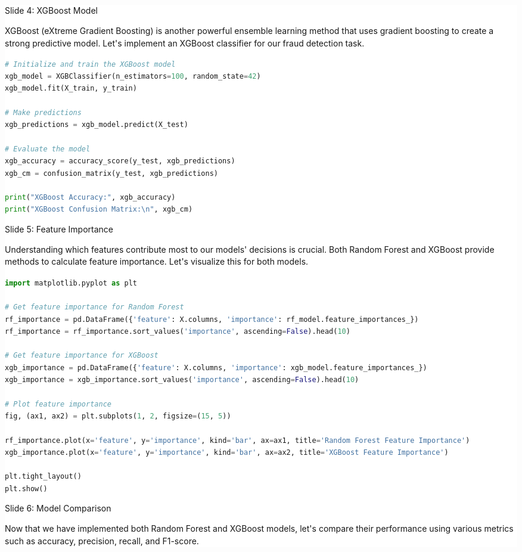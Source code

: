 Slide 4: XGBoost Model

XGBoost (eXtreme Gradient Boosting) is another powerful ensemble learning method that uses gradient boosting to create a strong predictive model. Let's implement an XGBoost classifier for our fraud detection task.

```python
# Initialize and train the XGBoost model
xgb_model = XGBClassifier(n_estimators=100, random_state=42)
xgb_model.fit(X_train, y_train)

# Make predictions
xgb_predictions = xgb_model.predict(X_test)

# Evaluate the model
xgb_accuracy = accuracy_score(y_test, xgb_predictions)
xgb_cm = confusion_matrix(y_test, xgb_predictions)

print("XGBoost Accuracy:", xgb_accuracy)
print("XGBoost Confusion Matrix:\n", xgb_cm)
```

Slide 5: Feature Importance

Understanding which features contribute most to our models' decisions is crucial. Both Random Forest and XGBoost provide methods to calculate feature importance. Let's visualize this for both models.

```python
import matplotlib.pyplot as plt

# Get feature importance for Random Forest
rf_importance = pd.DataFrame({'feature': X.columns, 'importance': rf_model.feature_importances_})
rf_importance = rf_importance.sort_values('importance', ascending=False).head(10)

# Get feature importance for XGBoost
xgb_importance = pd.DataFrame({'feature': X.columns, 'importance': xgb_model.feature_importances_})
xgb_importance = xgb_importance.sort_values('importance', ascending=False).head(10)

# Plot feature importance
fig, (ax1, ax2) = plt.subplots(1, 2, figsize=(15, 5))

rf_importance.plot(x='feature', y='importance', kind='bar', ax=ax1, title='Random Forest Feature Importance')
xgb_importance.plot(x='feature', y='importance', kind='bar', ax=ax2, title='XGBoost Feature Importance')

plt.tight_layout()
plt.show()
```

Slide 6: Model Comparison

Now that we have implemented both Random Forest and XGBoost models, let's compare their performance using various metrics such as accuracy, precision, recall, and F1-score.
